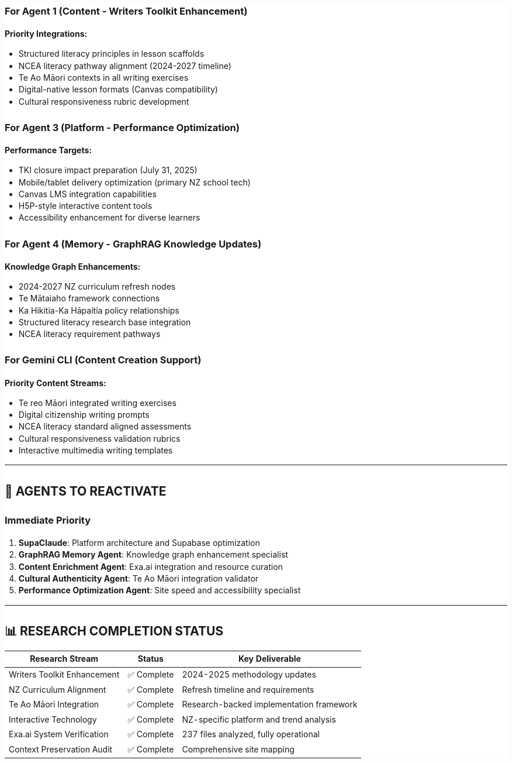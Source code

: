 ### For Agent 1 (Content - Writers Toolkit Enhancement)
**Priority Integrations:**
- Structured literacy principles in lesson scaffolds
- NCEA literacy pathway alignment (2024-2027 timeline)
- Te Ao Māori contexts in all writing exercises  
- Digital-native lesson formats (Canvas compatibility)
- Cultural responsiveness rubric development

### For Agent 3 (Platform - Performance Optimization)
**Performance Targets:**
- TKI closure impact preparation (July 31, 2025)
- Mobile/tablet delivery optimization (primary NZ school tech)
- Canvas LMS integration capabilities
- H5P-style interactive content tools
- Accessibility enhancement for diverse learners

### For Agent 4 (Memory - GraphRAG Knowledge Updates)
**Knowledge Graph Enhancements:**
- 2024-2027 NZ curriculum refresh nodes
- Te Mātaiaho framework connections
- Ka Hikitia-Ka Hāpaitia policy relationships
- Structured literacy research base integration
- NCEA literacy requirement pathways

### For Gemini CLI (Content Creation Support)
**Priority Content Streams:**
- Te reo Māori integrated writing exercises
- Digital citizenship writing prompts
- NCEA literacy standard aligned assessments
- Cultural responsiveness validation rubrics
- Interactive multimedia writing templates

---

## 🎯 AGENTS TO REACTIVATE

### Immediate Priority
1. **SupaClaude**: Platform architecture and Supabase optimization
2. **GraphRAG Memory Agent**: Knowledge graph enhancement specialist
3. **Content Enrichment Agent**: Exa.ai integration and resource curation
4. **Cultural Authenticity Agent**: Te Ao Māori integration validator
5. **Performance Optimization Agent**: Site speed and accessibility specialist

---

## 📊 RESEARCH COMPLETION STATUS

| Research Stream | Status | Key Deliverable |
|---|---|---|
| Writers Toolkit Enhancement | ✅ Complete | 2024-2025 methodology updates |
| NZ Curriculum Alignment | ✅ Complete | Refresh timeline and requirements |
| Te Ao Māori Integration | ✅ Complete | Research-backed implementation framework |
| Interactive Technology | ✅ Complete | NZ-specific platform and trend analysis |
| Exa.ai System Verification | ✅ Complete | 237 files analyzed, fully operational |
| Context Preservation Audit | ✅ Complete | Comprehensive site mapping |
